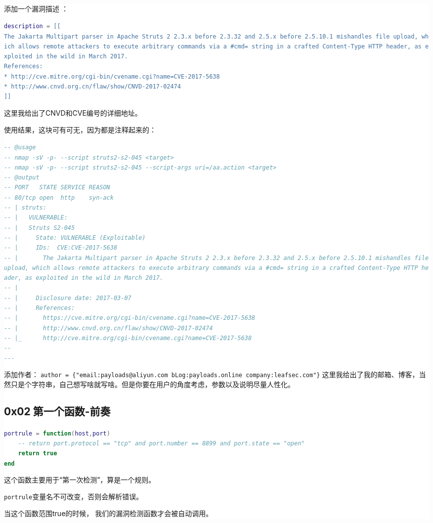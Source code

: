 添加一个漏洞描述 ：
```lua
description = [[
The Jakarta Multipart parser in Apache Struts 2 2.3.x before 2.3.32 and 2.5.x before 2.5.10.1 mishandles file upload, which allows remote attackers to execute arbitrary commands via a #cmd= string in a crafted Content-Type HTTP header, as exploited in the wild in March 2017.
References:
* http://cve.mitre.org/cgi-bin/cvename.cgi?name=CVE-2017-5638
* http://www.cnvd.org.cn/flaw/show/CNVD-2017-02474
]]
```
 这里我给出了CNVD和CVE编号的详细地址。

使用结果，这块可有可无，因为都是注释起来的：
```lua
-- @usage
-- nmap -sV -p- --script struts2-s2-045 <target>
-- nmap -sV -p- --script struts2-s2-045 --script-args uri=/aa.action <target>
-- @output
-- PORT   STATE SERVICE REASON
-- 80/tcp open  http    syn-ack
-- | struts:
-- |   VULNERABLE:
-- |   Struts S2-045
-- |     State: VULNERABLE (Exploitable)
-- |     IDs:  CVE:CVE-2017-5638
-- |       The Jakarta Multipart parser in Apache Struts 2 2.3.x before 2.3.32 and 2.5.x before 2.5.10.1 mishandles file upload, which allows remote attackers to execute arbitrary commands via a #cmd= string in a crafted Content-Type HTTP header, as exploited in the wild in March 2017.
-- |
-- |     Disclosure date: 2017-03-07
-- |     References:
-- |       https://cve.mitre.org/cgi-bin/cvename.cgi?name=CVE-2017-5638
-- |       http://www.cnvd.org.cn/flaw/show/CNVD-2017-02474
-- |_      http://cve.mitre.org/cgi-bin/cvename.cgi?name=CVE-2017-5638
--
---
```
添加作者：
`author = {"email:payloads@aliyun.com bLog:payloads.online company:leafsec.com"}`
这里我给出了我的邮箱、博客，当然只是个字符串，自己想写啥就写啥。但是你要在用户的角度考虑，参数以及说明尽量人性化。
## 0x02 第一个函数-前奏
```lua
portrule = function(host,port)
    -- return port.protocol == "tcp" and port.number == 8899 and port.state == "open"
    return true
end
```
这个函数主要用于“第一次检测”，算是一个规则。

`portrule`变量名不可改变，否则会解析错误。

当这个函数范围true的时候， 我们的漏洞检测函数才会被自动调用。
